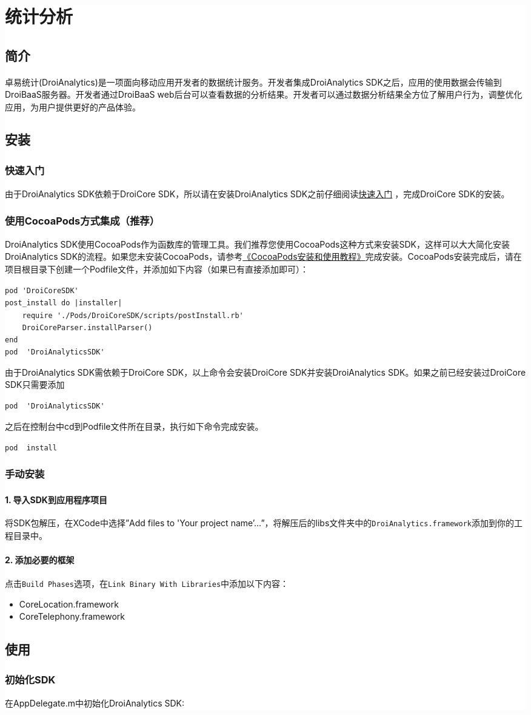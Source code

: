 ﻿
# 统计分析

## 简介
卓易统计(DroiAnalytics)是一项面向移动应用开发者的数据统计服务。开发者集成DroiAnalytics SDK之后，应用的使用数据会传输到DroiBaaS服务器。开发者通过DroiBaaS web后台可以查看数据的分析结果。开发者可以通过数据分析结果全方位了解用户行为，调整优化应用，为用户提供更好的产品体验。

## 安装
### 快速入门
由于DroiAnalytics SDK依赖于DroiCore SDK，所以请在安装DroiAnalytics SDK之前仔细阅读[快速入门](http://www.droibaas.com/Index/docFile/mark_id/24137.html) ，完成DroiCore SDK的安装。

### 使用CocoaPods方式集成（推荐）
DroiAnalytics SDK使用CocoaPods作为函数库的管理工具。我们推荐您使用CocoaPods这种方式来安装SDK，这样可以大大简化安装DroiAnalytics SDK的流程。如果您未安装CocoaPods，请参考[《CocoaPods安装和使用教程》](http://www.jianshu.com/p/b7bbf7f6af54)完成安装。CocoaPods安装完成后，请在项目根目录下创建一个Podfile文件，并添加如下内容（如果已有直接添加即可）：

```
pod 'DroiCoreSDK'
post_install do |installer|
    require './Pods/DroiCoreSDK/scripts/postInstall.rb'
    DroiCoreParser.installParser()
end
pod  'DroiAnalyticsSDK'
```
由于DroiAnalytics SDK需依赖于DroiCore SDK，以上命令会安装DroiCore SDK并安装DroiAnalytics SDK。如果之前已经安装过DroiCore SDK只需要添加

```
pod  'DroiAnalyticsSDK'
```
之后在控制台中cd到Podfile文件所在目录，执行如下命令完成安装。

```
pod  install
```
### 手动安装

#### 1. 导入SDK到应用程序项目

将SDK包解压，在XCode中选择”Add files to 'Your project name’…”，将解压后的libs文件夹中的`DroiAnalytics.framework`添加到你的工程目录中。
#### 2. 添加必要的框架
点击`Build Phases`选项，在`Link Binary With Libraries`中添加以下内容：

- CoreLocation.framework
- CoreTelephony.framework

## 使用 
### 初始化SDK
在AppDelegate.m中初始化DroiAnalytics SDK:
